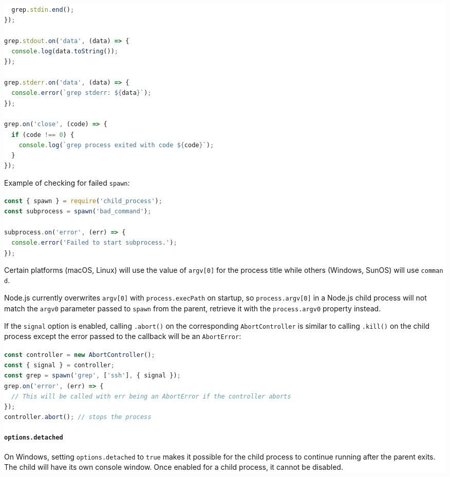 ```js
  grep.stdin.end();
});

grep.stdout.on('data', (data) => {
  console.log(data.toString());
});

grep.stderr.on('data', (data) => {
  console.error(`grep stderr: ${data}`);
});

grep.on('close', (code) => {
  if (code !== 0) {
    console.log(`grep process exited with code ${code}`);
  }
});
```

Example of checking for failed `spawn`:

```js
const { spawn } = require('child_process');
const subprocess = spawn('bad_command');

subprocess.on('error', (err) => {
  console.error('Failed to start subprocess.');
});
```

Certain platforms (macOS, Linux) will use the value of `argv[0]` for the process
title while others (Windows, SunOS) will use `command`.

Node.js currently overwrites `argv[0]` with `process.execPath` on startup, so
`process.argv[0]` in a Node.js child process will not match the `argv0`
parameter passed to `spawn` from the parent, retrieve it with the
`process.argv0` property instead.

If the `signal` option is enabled, calling `.abort()` on the corresponding
`AbortController` is similar to calling `.kill()` on the child process except
the error passed to the callback will be an `AbortError`:

```js
const controller = new AbortController();
const { signal } = controller;
const grep = spawn('grep', ['ssh'], { signal });
grep.on('error', (err) => {
  // This will be called with err being an AbortError if the controller aborts
});
controller.abort(); // stops the process
```

#### `options.detached`


On Windows, setting `options.detached` to `true` makes it possible for the
child process to continue running after the parent exits. The child will have
its own console window. Once enabled for a child process, it cannot be
disabled.


[Advanced serialization]: #child_process_advanced_serialization
[Default Windows shell]: #child_process_default_windows_shell
[HTML structured clone algorithm]: https://developer.mozilla.org/en-US/docs/Web/API/Web_Workers_API/Structured_clone_algorithm
[Shell requirements]: #child_process_shell_requirements
[`'disconnect'`]: process.md#process_event_disconnect
[`'error'`]: #child_process_event_error
[`'exit'`]: #child_process_event_exit
[`'message'`]: process.md#process_event_message
[`ChildProcess`]: #child_process_class_childprocess
[`Error`]: errors.md#errors_class_error
[`EventEmitter`]: events.md#events_class_eventemitter
[`child_process.exec()`]: #child_process_child_process_exec_command_options_callback
[`child_process.execFile()`]: #child_process_child_process_execfile_file_args_options_callback
[`child_process.execFileSync()`]: #child_process_child_process_execfilesync_file_args_options
[`child_process.execSync()`]: #child_process_child_process_execsync_command_options
[`child_process.fork()`]: #child_process_child_process_fork_modulepath_args_options
[`child_process.spawn()`]: #child_process_child_process_spawn_command_args_options
[`child_process.spawnSync()`]: #child_process_child_process_spawnsync_command_args_options
[`maxBuffer` and Unicode]: #child_process_maxbuffer_and_unicode
[`net.Server`]: net.md#net_class_net_server
[`net.Socket`]: net.md#net_class_net_socket
[`options.detached`]: #child_process_options_detached
[`process.disconnect()`]: process.md#process_process_disconnect
[`process.env`]: process.md#process_process_env
[`process.execPath`]: process.md#process_process_execpath
[`process.send()`]: process.md#process_process_send_message_sendhandle_options_callback
[`stdio`]: #child_process_options_stdio
[`subprocess.connected`]: #child_process_subprocess_connected
[`subprocess.disconnect()`]: #child_process_subprocess_disconnect
[`subprocess.kill()`]: #child_process_subprocess_kill_signal
[`subprocess.send()`]: #child_process_subprocess_send_message_sendhandle_options_callback
[`subprocess.stderr`]: #child_process_subprocess_stderr
[`subprocess.stdin`]: #child_process_subprocess_stdin
[`subprocess.stdio`]: #child_process_subprocess_stdio
[`subprocess.stdout`]: #child_process_subprocess_stdout
[`util.promisify()`]: util.md#util_util_promisify_original
[synchronous counterparts]: #child_process_synchronous_process_creation
[v8.serdes]: v8.md#v8_serialization_api